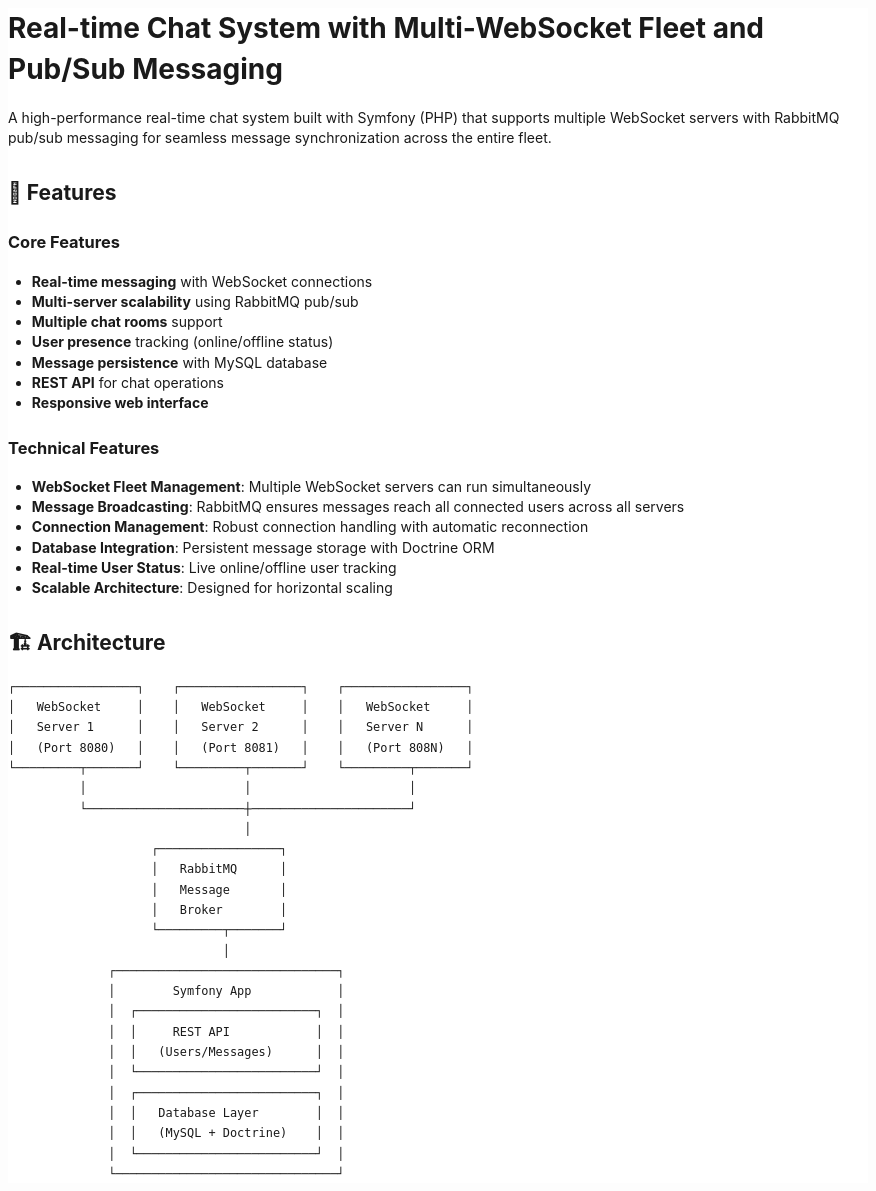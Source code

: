 # Real-time Chat System with Multi-WebSocket Fleet and Pub/Sub Messaging

A high-performance real-time chat system built with Symfony (PHP) that supports multiple WebSocket servers with RabbitMQ pub/sub messaging for seamless message synchronization across the entire fleet.

## 🚀 Features

### Core Features
- **Real-time messaging** with WebSocket connections
- **Multi-server scalability** using RabbitMQ pub/sub
- **Multiple chat rooms** support
- **User presence** tracking (online/offline status)
- **Message persistence** with MySQL database
- **REST API** for chat operations
- **Responsive web interface**

### Technical Features
- **WebSocket Fleet Management**: Multiple WebSocket servers can run simultaneously
- **Message Broadcasting**: RabbitMQ ensures messages reach all connected users across all servers
- **Connection Management**: Robust connection handling with automatic reconnection
- **Database Integration**: Persistent message storage with Doctrine ORM
- **Real-time User Status**: Live online/offline user tracking
- **Scalable Architecture**: Designed for horizontal scaling

## 🏗️ Architecture

```
┌─────────────────┐    ┌─────────────────┐    ┌─────────────────┐
│   WebSocket     │    │   WebSocket     │    │   WebSocket     │
│   Server 1      │    │   Server 2      │    │   Server N      │
│   (Port 8080)   │    │   (Port 8081)   │    │   (Port 808N)   │
└─────────┬───────┘    └─────────┬───────┘    └─────────┬───────┘
          │                      │                      │
          └──────────────────────┼──────────────────────┘
                                 │
                    ┌─────────────────┐
                    │   RabbitMQ      │
                    │   Message       │
                    │   Broker        │
                    └─────────┬───────┘
                              │
              ┌───────────────────────────────┐
              │        Symfony App            │
              │  ┌─────────────────────────┐  │
              │  │     REST API            │  │
              │  │   (Users/Messages)      │  │
              │  └─────────────────────────┘  │
              │  ┌─────────────────────────┐  │
              │  │   Database Layer        │  │
              │  │   (MySQL + Doctrine)    │  │
              │  └─────────────────────────┘  │
              └───────────────────────────────┘
```
